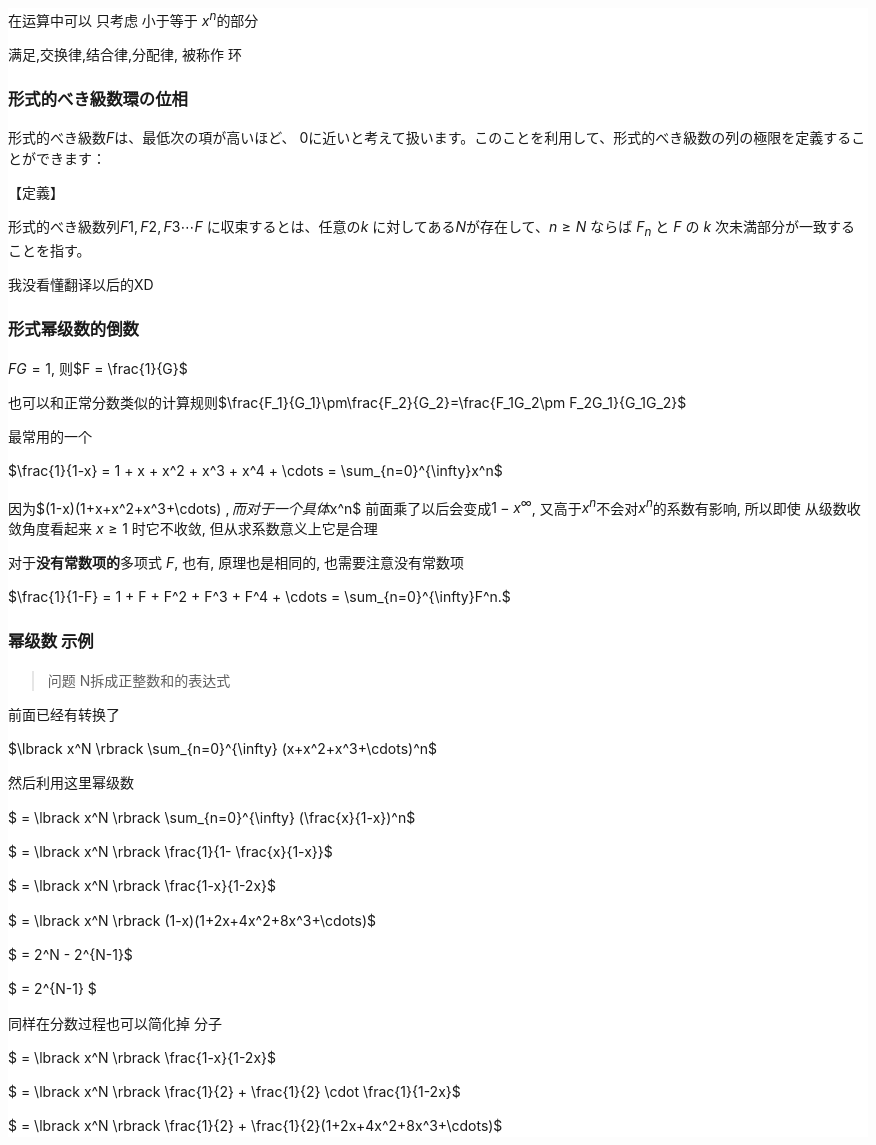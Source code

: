 在运算中可以 只考虑 小于等于 $x^n$的部分

满足,交换律,结合律,分配律, 被称作 环

### 形式的べき級数環の位相

形式的べき級数$F$は、最低次の項が高いほど、 $0$に近いと考えて扱います。このことを利用して、形式的べき級数の列の極限を定義することができます：

【定義】

形式的べき級数列$F1,F2,F3\cdots F$ に収束するとは、任意の$k$ に対してある$N$が存在して、$n\ge N$ ならば $F_n$ と $F$ の $k$ 次未満部分が一致することを指す。

我没看懂翻译以后的XD

### 形式幂级数的倒数

$FG = 1$, 则$F = \frac{1}{G}$

也可以和正常分数类似的计算规则$\frac{F_1}{G_1}\pm\frac{F_2}{G_2}=\frac{F_1G_2\pm F_2G_1}{G_1G_2}$

最常用的一个

$\frac{1}{1-x} = 1 + x + x^2 + x^3 + x^4 + \cdots = \sum_{n=0}^{\infty}x^n$

因为$(1-x)(1+x+x^2+x^3+\cdots) $, 而对于一个具体$x^n$ 前面乘了以后会变成$1-x^{\infty}$, 又高于$x^n$不会对$x^n$的系数有影响, 所以即使 从级数收敛角度看起来 $x \ge 1$ 时它不收敛, 但从求系数意义上它是合理 

对于**没有常数项的**多项式 $F$, 也有, 原理也是相同的, 也需要注意没有常数项

$\frac{1}{1-F} = 1 + F + F^2 + F^3 + F^4 + \cdots  = \sum_{n=0}^{\infty}F^n.$

### 幂级数 示例

> 问题 N拆成正整数和的表达式

前面已经有转换了

$\lbrack x^N \rbrack \sum_{n=0}^{\infty} (x+x^2+x^3+\cdots)^n$

然后利用这里幂级数

$ = \lbrack x^N \rbrack \sum_{n=0}^{\infty} (\frac{x}{1-x})^n$

$ = \lbrack x^N \rbrack \frac{1}{1- \frac{x}{1-x}}$

$ = \lbrack x^N \rbrack \frac{1-x}{1-2x}$

$ = \lbrack x^N \rbrack (1-x)(1+2x+4x^2+8x^3+\cdots)$

$ = 2^N - 2^{N-1}$

$ = 2^{N-1} $

同样在分数过程也可以简化掉 分子

$ = \lbrack x^N \rbrack \frac{1-x}{1-2x}$

$ = \lbrack x^N \rbrack \frac{1}{2} + \frac{1}{2} \cdot \frac{1}{1-2x}$

$ = \lbrack x^N \rbrack \frac{1}{2} + \frac{1}{2}(1+2x+4x^2+8x^3+\cdots)$
